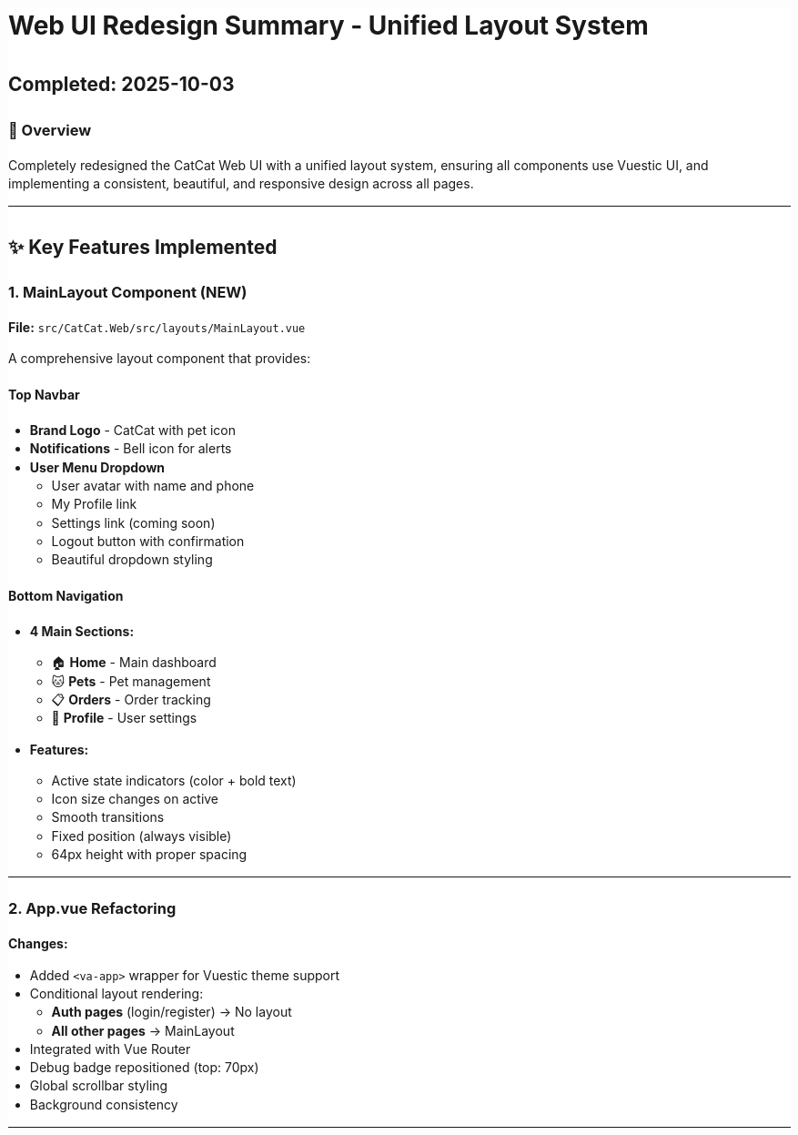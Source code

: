 # Web UI Redesign Summary - Unified Layout System

## Completed: 2025-10-03

### 🎨 Overview

Completely redesigned the CatCat Web UI with a unified layout system, ensuring all components use Vuestic UI, and implementing a consistent, beautiful, and responsive design across all pages.

---

## ✨ Key Features Implemented

### 1. **MainLayout Component** (NEW)

**File:** `src/CatCat.Web/src/layouts/MainLayout.vue`

A comprehensive layout component that provides:

#### Top Navbar
- **Brand Logo** - CatCat with pet icon
- **Notifications** - Bell icon for alerts
- **User Menu Dropdown**
  - User avatar with name and phone
  - My Profile link
  - Settings link (coming soon)
  - Logout button with confirmation
  - Beautiful dropdown styling

#### Bottom Navigation
- **4 Main Sections:**
  - 🏠 **Home** - Main dashboard
  - 🐱 **Pets** - Pet management
  - 📋 **Orders** - Order tracking
  - 👤 **Profile** - User settings

- **Features:**
  - Active state indicators (color + bold text)
  - Icon size changes on active
  - Smooth transitions
  - Fixed position (always visible)
  - 64px height with proper spacing

---

### 2. **App.vue Refactoring**

**Changes:**
- Added `<va-app>` wrapper for Vuestic theme support
- Conditional layout rendering:
  - **Auth pages** (login/register) → No layout
  - **All other pages** → MainLayout
- Integrated with Vue Router
- Debug badge repositioned (top: 70px)
- Global scrollbar styling
- Background consistency

---